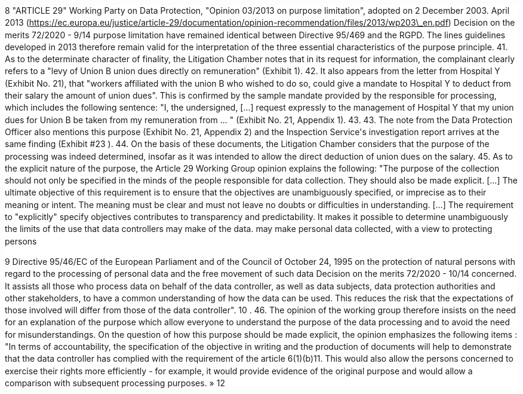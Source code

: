 8 "ARTICLE 29" Working Party on Data Protection, "Opinion 03/2013 on purpose limitation", adopted on 2 December 2003.
April 2013 (https://ec.europa.eu/justice/article-29/documentation/opinion-recommendation/files/2013/wp203\_en.pdf)
Decision on the merits 72/2020 - 9/14
purpose limitation have remained identical between Directive 95/469 and the RGPD. The lines
guidelines developed in 2013 therefore remain valid for the interpretation of the three
essential characteristics of the purpose principle.
41. As to the determinate character of finality, the Litigation Chamber notes that in its
request for information, the complainant clearly refers to a "levy of
Union B union dues directly on remuneration" (Exhibit 1).
42. It also appears from the letter from Hospital Y (Exhibit No. 21), that "workers affiliated with the union
B who wished to do so, could give a mandate to Hospital Y to deduct from their salary
the amount of union dues". This is confirmed by the sample mandate provided by the
responsible for processing, which includes the following sentence: "I, the undersigned, \[...\] request
expressly to the management of Hospital Y that my union dues for Union B be taken from
my remuneration from ... " (Exhibit No. 21, Appendix 1).
43. 43. The note from the Data Protection Officer also mentions this purpose (Exhibit No. 21,
Appendix 2) and the Inspection Service's investigation report arrives at the same finding (Exhibit #23
).
44. On the basis of these documents, the Litigation Chamber considers that the purpose of the processing was indeed
determined, insofar as it was intended to allow the direct deduction of union dues
on the salary.
45. As to the explicit nature of the purpose, the Article 29 Working Group opinion explains
the following:
"The purpose of the collection should not only be specified in the minds of the people
responsible for data collection. They should also be made explicit. \[…\]
The ultimate objective of this requirement is to ensure that the objectives are unambiguously specified, or
imprecise as to their meaning or intent. The meaning must be clear and must not leave
no doubts or difficulties in understanding. \[…\]
The requirement to "explicitly" specify objectives contributes to transparency and predictability.
It makes it possible to determine unambiguously the limits of the use that data controllers may make of the data.
may make personal data collected, with a view to protecting persons

9 Directive 95/46/EC of the European Parliament and of the Council of October 24, 1995 on the protection of natural persons
with regard to the processing of personal data and the free movement of such data
Decision on the merits 72/2020 - 10/14
concerned. It assists all those who process data on behalf of the data controller, as well as
data subjects, data protection authorities and other stakeholders,
to have a common understanding of how the data can be used. This
reduces the risk that the expectations of those involved will differ from those of the
data controller".
10
.
46. The opinion of the working group therefore insists on the need for an explanation of the purpose which
allow everyone to understand the purpose of the data processing and to avoid the need for
misunderstandings. On the question of how this purpose should be made explicit, the opinion emphasizes the
following items :
"In terms of accountability, the specification of the objective in writing and the production of documents
will help to demonstrate that the data controller has complied with the requirement of the article
6(1)(b)11. This would also allow the persons concerned to exercise their
rights more efficiently - for example, it would provide evidence of the original purpose and
would allow a comparison with subsequent processing purposes. »
12